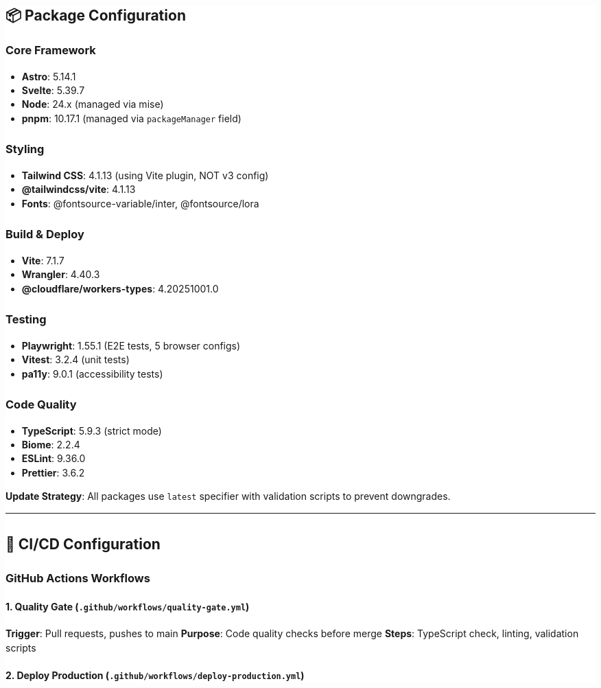 
## 📦 Package Configuration

### Core Framework

- **Astro**: 5.14.1
- **Svelte**: 5.39.7
- **Node**: 24.x (managed via mise)
- **pnpm**: 10.17.1 (managed via `packageManager` field)

### Styling

- **Tailwind CSS**: 4.1.13 (using Vite plugin, NOT v3 config)
- **@tailwindcss/vite**: 4.1.13
- **Fonts**: @fontsource-variable/inter, @fontsource/lora

### Build & Deploy

- **Vite**: 7.1.7
- **Wrangler**: 4.40.3
- **@cloudflare/workers-types**: 4.20251001.0

### Testing

- **Playwright**: 1.55.1 (E2E tests, 5 browser configs)
- **Vitest**: 3.2.4 (unit tests)
- **pa11y**: 9.0.1 (accessibility tests)

### Code Quality

- **TypeScript**: 5.9.3 (strict mode)
- **Biome**: 2.2.4
- **ESLint**: 9.36.0
- **Prettier**: 3.6.2

**Update Strategy**: All packages use `latest` specifier with validation scripts to prevent downgrades.

---

## 🔄 CI/CD Configuration

### GitHub Actions Workflows

#### 1. Quality Gate (`.github/workflows/quality-gate.yml`)

**Trigger**: Pull requests, pushes to main
**Purpose**: Code quality checks before merge
**Steps**: TypeScript check, linting, validation scripts

#### 2. Deploy Production (`.github/workflows/deploy-production.yml`)
